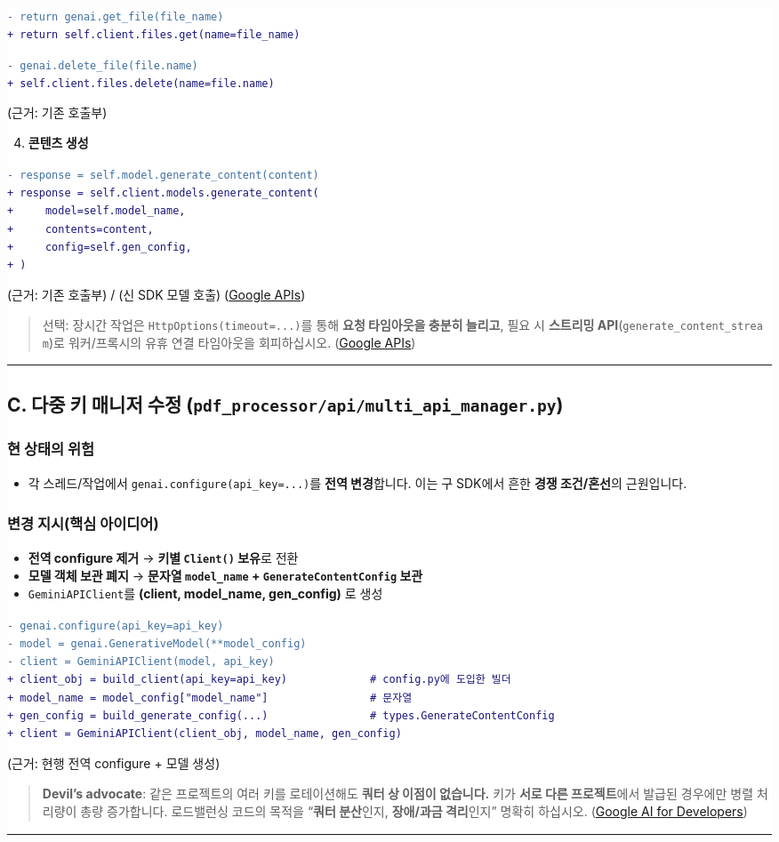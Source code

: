 ```diff
- return genai.get_file(file_name)
+ return self.client.files.get(name=file_name)
```

```diff
- genai.delete_file(file.name)
+ self.client.files.delete(name=file.name)
```

(근거: 기존 호출부)  &#x20;

4. **콘텐츠 생성**

```diff
- response = self.model.generate_content(content)
+ response = self.client.models.generate_content(
+     model=self.model_name,
+     contents=content,
+     config=self.gen_config,
+ )
```

(근거: 기존 호출부)   / (신 SDK 모델 호출) ([Google APIs][7])

> 선택: 장시간 작업은 `HttpOptions(timeout=...)`를 통해 **요청 타임아웃을 충분히 늘리고**, 필요 시 **스트리밍 API**(`generate_content_stream`)로 워커/프록시의 유휴 연결 타임아웃을 회피하십시오. ([Google APIs][9])

---

## C. 다중 키 매니저 수정 (`pdf_processor/api/multi_api_manager.py`)

### 현 상태의 위험

* 각 스레드/작업에서 `genai.configure(api_key=...)`를 **전역 변경**합니다. 이는 구 SDK에서 흔한 **경쟁 조건/혼선**의 근원입니다.&#x20;

### 변경 지시(핵심 아이디어)

* **전역 configure 제거** → **키별 `Client()` 보유**로 전환
* **모델 객체 보관 폐지** → **문자열 `model_name` + `GenerateContentConfig` 보관**
* `GeminiAPIClient`를 **(client, model\_name, gen\_config)** 로 생성

```diff
- genai.configure(api_key=api_key)
- model = genai.GenerativeModel(**model_config)
- client = GeminiAPIClient(model, api_key)
+ client_obj = build_client(api_key=api_key)             # config.py에 도입한 빌더
+ model_name = model_config["model_name"]                # 문자열
+ gen_config = build_generate_config(...)                # types.GenerateContentConfig
+ client = GeminiAPIClient(client_obj, model_name, gen_config)
```

(근거: 현행 전역 configure + 모델 생성)&#x20;

> **Devil’s advocate**: 같은 프로젝트의 여러 키를 로테이션해도 **쿼터 상 이점이 없습니다.** 키가 **서로 다른 프로젝트**에서 발급된 경우에만 병렬 처리량이 총량 증가합니다. 로드밸런싱 코드의 목적을 “**쿼터 분산**인지, **장애/과금 격리**인지” 명확히 하십시오. ([Google AI for Developers][4])

---

[1]: https://github.com/google-gemini/deprecated-generative-ai-python "GitHub - google-gemini/deprecated-generative-ai-python: This SDK is now deprecated, use the new unified Google GenAI SDK."
[2]: https://ai.google.dev/gemini-api/docs/migrate "Migrate to the Google GenAI SDK  |  Gemini API  |  Google AI for Developers"
[3]: https://discuss.ai.google.dev/t/api-requests-parallel/50471 "API Requests Parallel? - Gemini API - Google AI Developers Forum"
[4]: https://ai.google.dev/gemini-api/docs/rate-limits?utm_source=chatgpt.com "Rate limits | Gemini API | Google AI for Developers"
[5]: https://discuss.ai.google.dev/t/using-multiple-api-keys-concurrently/33832 "Using multiple API keys concurrently - Gemini API - Google AI Developers Forum"
[6]: https://pypi.org/project/google-genai/ "google-genai · PyPI"
[7]: https://googleapis.github.io/python-genai/ "Google Gen AI SDK documentation"
[8]: https://github.com/google-gemini/generative-ai-python/issues/654?utm_source=chatgpt.com "GenAI Client safety settings does not support multiple SafetySetting · Issue #654 · google-gemini/generative-ai-python · GitHub"
[9]: https://googleapis.github.io/python-genai/genai.html?utm_source=chatgpt.com "Submodules - Google Gen AI SDK documentation"
[10]: https://discuss.ai.google.dev/t/60s-timeout-from-python-sdk/83274?utm_source=chatgpt.com "60s timeout from python sdk - Gemini API - Google AI Developers Forum"
[11]: https://cloud.google.com/vertex-ai/generative-ai/docs/sdks/overview?utm_source=chatgpt.com "Google Gen AI SDK | Generative AI on Vertex AI"